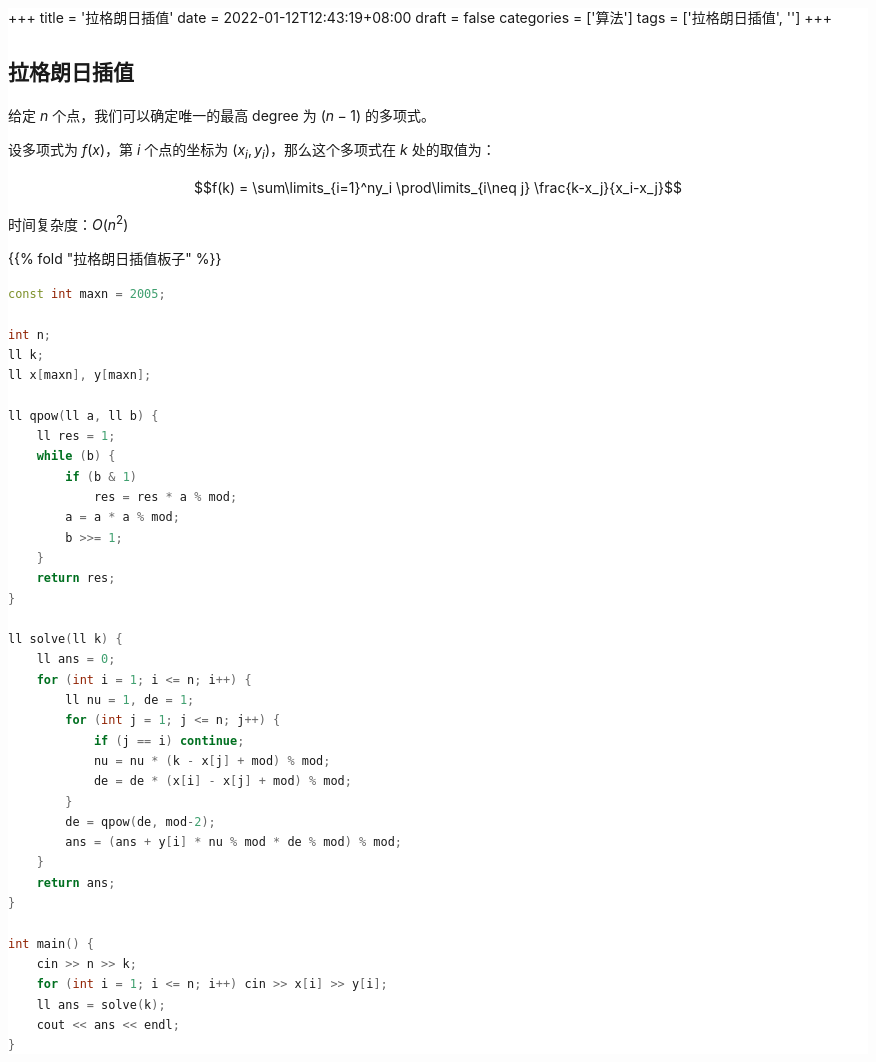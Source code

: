 +++
title = '拉格朗日插值'
date = 2022-01-12T12:43:19+08:00
draft = false
categories = ['算法']
tags = ['拉格朗日插值', '']
+++

## 拉格朗日插值

给定 $n$ 个点，我们可以确定唯一的最高 degree 为 $(n-1)$ 的多项式。

设多项式为 $f(x)$，第 $i$ 个点的坐标为 $(x_i,y_i)$，那么这个多项式在 $k$ 处的取值为：

$$f(k) = \sum\limits_{i=1}^ny_i \prod\limits_{i\neq j} \frac{k-x_j}{x_i-x_j}$$

时间复杂度：$O(n^2)$

{{% fold "拉格朗日插值板子" %}}

```cpp
const int maxn = 2005;

int n;
ll k;
ll x[maxn], y[maxn];

ll qpow(ll a, ll b) {
    ll res = 1;
    while (b) {
        if (b & 1)
            res = res * a % mod;
        a = a * a % mod;
        b >>= 1;
    }
    return res;
}

ll solve(ll k) {
    ll ans = 0;
    for (int i = 1; i <= n; i++) {
        ll nu = 1, de = 1;
        for (int j = 1; j <= n; j++) {
            if (j == i) continue;
            nu = nu * (k - x[j] + mod) % mod;
            de = de * (x[i] - x[j] + mod) % mod;
        }
        de = qpow(de, mod-2);
        ans = (ans + y[i] * nu % mod * de % mod) % mod;
    }
    return ans;
}

int main() {
    cin >> n >> k;
    for (int i = 1; i <= n; i++) cin >> x[i] >> y[i];
    ll ans = solve(k);
    cout << ans << endl;
}
```
